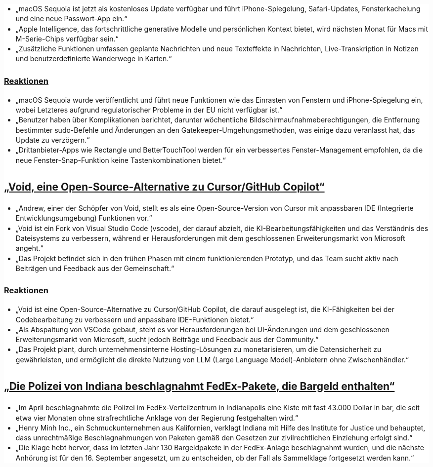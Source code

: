 - „macOS Sequoia ist jetzt als kostenloses Update verfügbar und führt iPhone-Spiegelung, Safari-Updates, Fensterkachelung und eine neue Passwort-App ein.“
- „Apple Intelligence, das fortschrittliche generative Modelle und persönlichen Kontext bietet, wird nächsten Monat für Macs mit M-Serie-Chips verfügbar sein.“
- „Zusätzliche Funktionen umfassen geplante Nachrichten und neue Texteffekte in Nachrichten, Live-Transkription in Notizen und benutzerdefinierte Wanderwege in Karten.“

### [Reaktionen](https://news.ycombinator.com/item?id=41559761)

- „macOS Sequoia wurde veröffentlicht und führt neue Funktionen wie das Einrasten von Fenstern und iPhone-Spiegelung ein, wobei Letzteres aufgrund regulatorischer Probleme in der EU nicht verfügbar ist.“
- „Benutzer haben über Komplikationen berichtet, darunter wöchentliche Bildschirmaufnahmeberechtigungen, die Entfernung bestimmter sudo-Befehle und Änderungen an den Gatekeeper-Umgehungsmethoden, was einige dazu veranlasst hat, das Update zu verzögern.“
- „Drittanbieter-Apps wie Rectangle und BetterTouchTool werden für ein verbessertes Fenster-Management empfohlen, da die neue Fenster-Snap-Funktion keine Tastenkombinationen bietet.“

## [„Void, eine Open-Source-Alternative zu Cursor/GitHub Copilot“](https://github.com/voideditor/void)

- „Andrew, einer der Schöpfer von Void, stellt es als eine Open-Source-Version von Cursor mit anpassbaren IDE (Integrierte Entwicklungsumgebung) Funktionen vor.“
- „Void ist ein Fork von Visual Studio Code (vscode), der darauf abzielt, die KI-Bearbeitungsfähigkeiten und das Verständnis des Dateisystems zu verbessern, während er Herausforderungen mit dem geschlossenen Erweiterungsmarkt von Microsoft angeht.“
- „Das Projekt befindet sich in den frühen Phasen mit einem funktionierenden Prototyp, und das Team sucht aktiv nach Beiträgen und Feedback aus der Gemeinschaft.“

### [Reaktionen](https://news.ycombinator.com/item?id=41563958)

- „Void ist eine Open-Source-Alternative zu Cursor/GitHub Copilot, die darauf ausgelegt ist, die KI-Fähigkeiten bei der Codebearbeitung zu verbessern und anpassbare IDE-Funktionen bietet.“
- „Als Abspaltung von VSCode gebaut, steht es vor Herausforderungen bei UI-Änderungen und dem geschlossenen Erweiterungsmarkt von Microsoft, sucht jedoch Beiträge und Feedback aus der Community.“
- „Das Projekt plant, durch unternehmensinterne Hosting-Lösungen zu monetarisieren, um die Datensicherheit zu gewährleisten, und ermöglicht die direkte Nutzung von LLM (Large Language Model)-Anbietern ohne Zwischenhändler.“

## [„Die Polizei von Indiana beschlagnahmt FedEx-Pakete, die Bargeld enthalten“](https://www.indystar.com/story/news/local/2024/08/13/california-jewelry-business-sues-indiana-over-seized-cash-fedex-henry-minh-inc/74788610007/)

- „Im April beschlagnahmte die Polizei im FedEx-Verteilzentrum in Indianapolis eine Kiste mit fast 43.000 Dollar in bar, die seit etwa vier Monaten ohne strafrechtliche Anklage von der Regierung festgehalten wird.“
- „Henry Minh Inc., ein Schmuckunternehmen aus Kalifornien, verklagt Indiana mit Hilfe des Institute for Justice und behauptet, dass unrechtmäßige Beschlagnahmungen von Paketen gemäß den Gesetzen zur zivilrechtlichen Einziehung erfolgt sind.“
- „Die Klage hebt hervor, dass im letzten Jahr 130 Bargeldpakete in der FedEx-Anlage beschlagnahmt wurden, und die nächste Anhörung ist für den 16. September angesetzt, um zu entscheiden, ob der Fall als Sammelklage fortgesetzt werden kann.“
